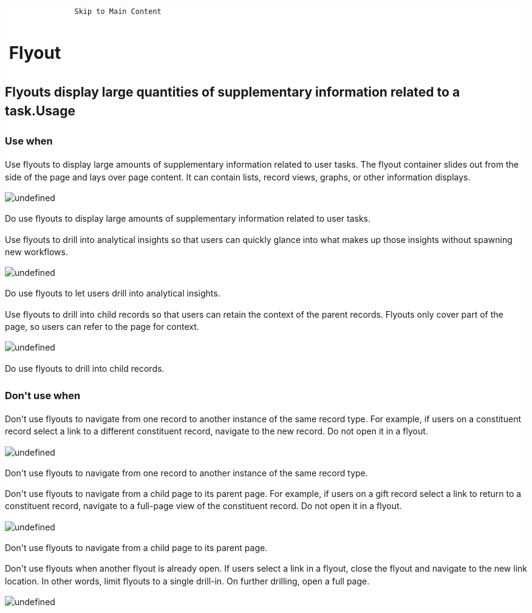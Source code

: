                     Skip to Main Content

 Flyout
======

Flyouts display large quantities of supplementary information related to a task.Usage
------

### Use when

Use flyouts to display large amounts of supplementary information related to user tasks. The flyout container slides out from the side of the page and lays over page content. It can contain lists, record views, graphs, or other information displays.

![undefined](https://sky.blackbaudcdn.net/skyuxapps/skyux/assets/flyout/img/guidelines/flyout/flyout-skeleton.22e7ead38b4848c53e3a1a3531210cf8.png)

Do use flyouts to display large amounts of supplementary information related to user tasks.

Use flyouts to drill into analytical insights so that users can quickly glance into what makes up those insights without spawning new workflows.

![undefined](https://sky.blackbaudcdn.net/skyuxapps/skyux/assets/flyout/img/guidelines/flyout/flyout-dashboard-view.af9c2ea6c5347a6f732651a6aab8486b.png)

Do use flyouts to let users drill into analytical insights.

Use flyouts to drill into child records so that users can retain the context of the parent records. Flyouts only cover part of the page, so users can refer to the page for context.

![undefined](https://sky.blackbaudcdn.net/skyuxapps/skyux/assets/flyout/img/guidelines/flyout/flyout-record-view.7c3e5928c36acbbb5f428f43db58306e.png)

Do use flyouts to drill into child records.

### Don't use when

Don't use flyouts to navigate from one record to another instance of the same record type. For example, if users on a constituent record select a link to a different constituent record, navigate to the new record. Do not open it in a flyout.

![undefined](https://sky.blackbaudcdn.net/skyuxapps/skyux/assets/flyout/img/guidelines/flyout/not-record-to-record.c3b3f69a2686ff233913219d73461b45.png)

Don't use flyouts to navigate from one record to another instance of the same record type.

Don't use flyouts to navigate from a child page to its parent page. For example, if users on a gift record select a link to return to a constituent record, navigate to a full-page view of the constituent record. Do not open it in a flyout.

![undefined](https://sky.blackbaudcdn.net/skyuxapps/skyux/assets/flyout/img/guidelines/flyout/not-child-to-parent.31e12e0b31b8c69b74a44dede62b7588.png)

Don't use flyouts to navigate from a child page to its parent page.

Don't use flyouts when another flyout is already open. If users select a link in a flyout, close the flyout and navigate to the new link location. In other words, limit flyouts to a single drill-in. On further drilling, open a full page.

![undefined](https://sky.blackbaudcdn.net/skyuxapps/skyux/assets/flyout/img/guidelines/flyout/not-double-panel.ec114a8badbbba34e6bccb32e7f6a5f2.png)
